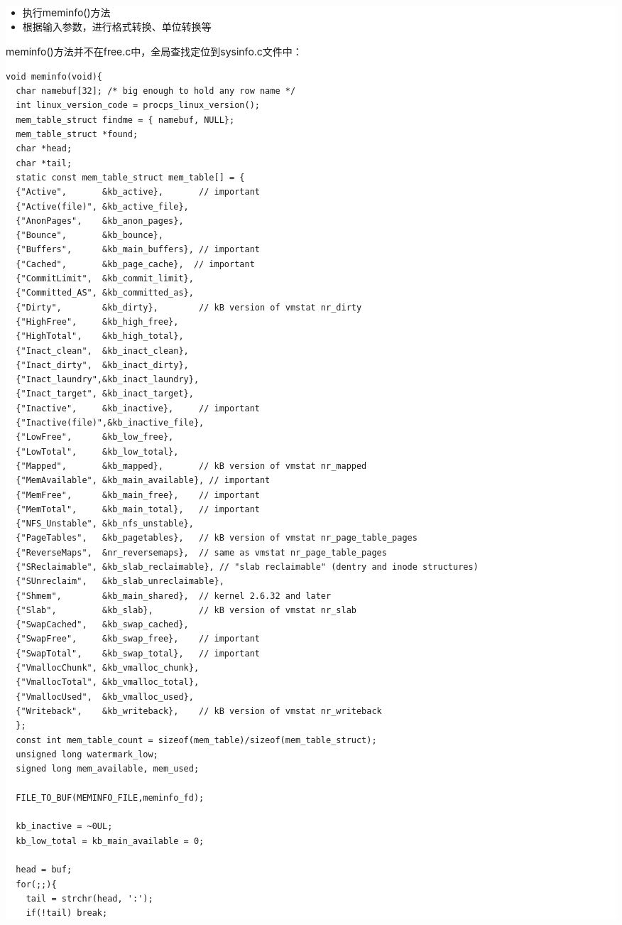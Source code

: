   * 执行meminfo()方法
  * 根据输入参数，进行格式转换、单位转换等

meminfo()方法并不在free.c中，全局查找定位到sysinfo.c文件中：

```
void meminfo(void){
  char namebuf[32]; /* big enough to hold any row name */
  int linux_version_code = procps_linux_version();
  mem_table_struct findme = { namebuf, NULL};
  mem_table_struct *found;
  char *head;
  char *tail;
  static const mem_table_struct mem_table[] = {
  {"Active",       &kb_active},       // important
  {"Active(file)", &kb_active_file},
  {"AnonPages",    &kb_anon_pages},
  {"Bounce",       &kb_bounce},
  {"Buffers",      &kb_main_buffers}, // important
  {"Cached",       &kb_page_cache},  // important
  {"CommitLimit",  &kb_commit_limit},
  {"Committed_AS", &kb_committed_as},
  {"Dirty",        &kb_dirty},        // kB version of vmstat nr_dirty
  {"HighFree",     &kb_high_free},
  {"HighTotal",    &kb_high_total},
  {"Inact_clean",  &kb_inact_clean},
  {"Inact_dirty",  &kb_inact_dirty},
  {"Inact_laundry",&kb_inact_laundry},
  {"Inact_target", &kb_inact_target},
  {"Inactive",     &kb_inactive},     // important
  {"Inactive(file)",&kb_inactive_file},
  {"LowFree",      &kb_low_free},
  {"LowTotal",     &kb_low_total},
  {"Mapped",       &kb_mapped},       // kB version of vmstat nr_mapped
  {"MemAvailable", &kb_main_available}, // important
  {"MemFree",      &kb_main_free},    // important
  {"MemTotal",     &kb_main_total},   // important
  {"NFS_Unstable", &kb_nfs_unstable},
  {"PageTables",   &kb_pagetables},   // kB version of vmstat nr_page_table_pages
  {"ReverseMaps",  &nr_reversemaps},  // same as vmstat nr_page_table_pages
  {"SReclaimable", &kb_slab_reclaimable}, // "slab reclaimable" (dentry and inode structures)
  {"SUnreclaim",   &kb_slab_unreclaimable},
  {"Shmem",        &kb_main_shared},  // kernel 2.6.32 and later
  {"Slab",         &kb_slab},         // kB version of vmstat nr_slab
  {"SwapCached",   &kb_swap_cached},
  {"SwapFree",     &kb_swap_free},    // important
  {"SwapTotal",    &kb_swap_total},   // important
  {"VmallocChunk", &kb_vmalloc_chunk},
  {"VmallocTotal", &kb_vmalloc_total},
  {"VmallocUsed",  &kb_vmalloc_used},
  {"Writeback",    &kb_writeback},    // kB version of vmstat nr_writeback
  };
  const int mem_table_count = sizeof(mem_table)/sizeof(mem_table_struct);
  unsigned long watermark_low;
  signed long mem_available, mem_used;

  FILE_TO_BUF(MEMINFO_FILE,meminfo_fd);

  kb_inactive = ~0UL;
  kb_low_total = kb_main_available = 0;

  head = buf;
  for(;;){
    tail = strchr(head, ':');
    if(!tail) break;
```

 [1]: https://en.wikipedia.org/wiki/Rolling_release
 [2]: https://en.wikipedia.org/wiki/Arch_Linux#Pacman
 [3]: https://wiki.archlinux.org/index.php/Installation_guide
 [4]: https://www.youtube.com/watch?v=HpskN_jKyhc&t=606s
 [5]: https://en.wikipedia.org/wiki/Option_ROM
 [6]: https://pediaa.com/difference-between-uefi-and-legacy-boot/
 [7]: https://github.com/soarpenguin/procps-3.0.5/blob/master/free.c